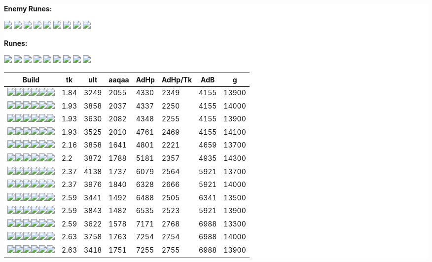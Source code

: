 

**Enemy Runes:**





![](/Styles/Precision/FleetFootwork/FleetFootwork.png)
![](/Styles/Precision/Overheal.png)
![](/Styles/Precision/LegendAlacrity/LegendAlacrity.png)
![](/Styles/Precision/CoupDeGrace/CoupDeGrace.png)
![](/Styles/Domination/EyeballCollection/EyeballCollection.png)
![](/Styles/Domination/TreasureHunter/TreasureHunter.png)
![](/StatMods/StatModsAttackSpeedIcon.png)
![](/StatMods/StatModsAdaptiveForceIcon.png)
![](/StatMods/StatModsHealthScalingIcon.png)



**Runes:**


![](/Styles/Precision/PressTheAttack/PressTheAttack.png)
![](/Styles/Precision/Overheal.png)
![](/Styles/Precision/LegendAlacrity/LegendAlacrity.png)
![](/Styles/Precision/CutDown/CutDown.png)
![](/Styles/Sorcery/AbsoluteFocus/AbsoluteFocus.png)
![](/Styles/Sorcery/GatheringStorm/GatheringStorm.png)
![](/StatMods/StatModsAttackSpeedIcon.png)
![](/StatMods/StatModsAdaptiveForceIcon.png)
![](/StatMods/StatModsArmorIcon.png)





 Build |tk|ult|aaqaa|AdHp|AdHp/Tk|AdB|g
-|-|-|-|-|-|-|-
![](/item/6672.png)![](/item/3033.png)![](/item/3095.png)![](/item/3153.png)![](/item/1001.png)![](/item/1038.png)|1.84|3249|2055|4330|2349|4155|13900
![](/item/6672.png)![](/item/3033.png)![](/item/6691.png)![](/item/3153.png)![](/item/1001.png)![](/item/1038.png)|1.93|3858|2037|4337|2250|4155|14000
![](/item/6672.png)![](/item/3033.png)![](/item/3153.png)![](/item/6676.png)![](/item/1001.png)![](/item/1038.png)|1.93|3630|2082|4348|2255|4155|13900
![](/item/6672.png)![](/item/3033.png)![](/item/3072.png)![](/item/3153.png)![](/item/1001.png)![](/item/1038.png)|1.93|3525|2010|4761|2469|4155|14100
![](/item/6672.png)![](/item/3033.png)![](/item/6691.png)![](/item/3161.png)![](/item/1001.png)![](/item/1053.png)|2.16|3858|1641|4801|2221|4659|13700
![](/item/3153.png)![](/item/3033.png)![](/item/6691.png)![](/item/6333.png)![](/item/1001.png)![](/item/1038.png)|2.2|3872|1788|5181|2357|4935|14300
![](/item/6672.png)![](/item/3033.png)![](/item/6691.png)![](/item/6673.png)![](/item/1001.png)![](/item/1038.png)|2.37|4138|1737|6079|2564|5921|13700
![](/item/3153.png)![](/item/3033.png)![](/item/6691.png)![](/item/6673.png)![](/item/1001.png)![](/item/1038.png)|2.37|3976|1840|6328|2666|5921|14000
![](/item/6672.png)![](/item/6609.png)![](/item/6673.png)![](/item/6691.png)![](/item/1001.png)![](/item/1038.png)|2.59|3441|1492|6488|2505|6341|13500
![](/item/6672.png)![](/item/3072.png)![](/item/6673.png)![](/item/6691.png)![](/item/1001.png)![](/item/1038.png)|2.59|3843|1482|6535|2523|5921|13900
![](/item/6672.png)![](/item/3033.png)![](/item/6691.png)![](/item/3026.png)![](/item/1001.png)![](/item/1053.png)|2.59|3622|1578|7171|2768|6988|13300
![](/item/3153.png)![](/item/3033.png)![](/item/6691.png)![](/item/3026.png)![](/item/1001.png)![](/item/1038.png)|2.63|3758|1763|7254|2754|6988|14000
![](/item/3153.png)![](/item/3033.png)![](/item/3026.png)![](/item/6696.png)![](/item/1001.png)![](/item/1038.png)|2.63|3418|1751|7255|2755|6988|13900